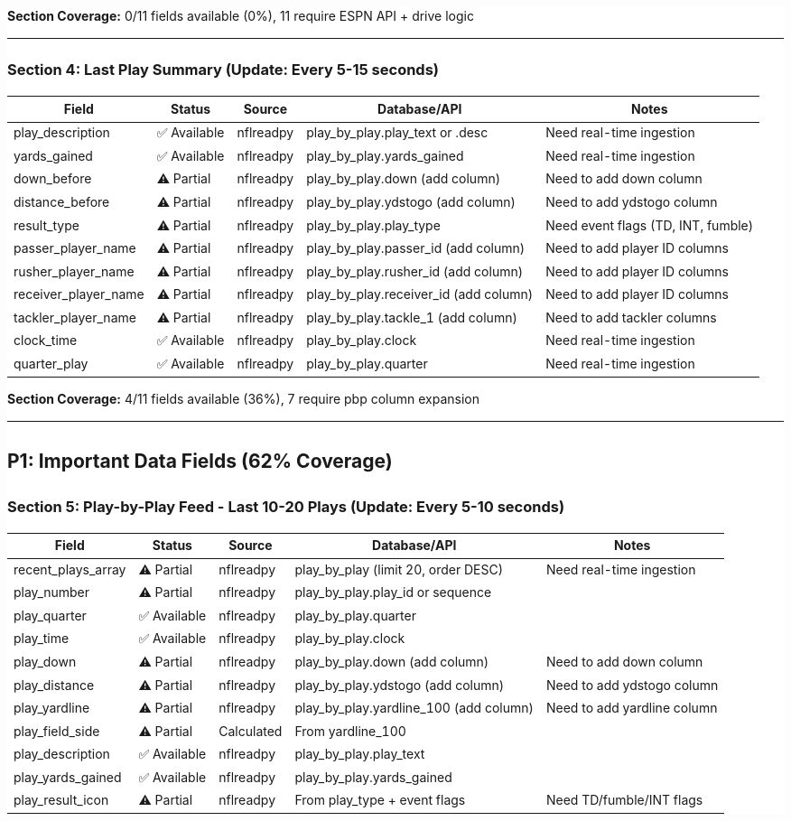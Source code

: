 **Section Coverage:** 0/11 fields available (0%), 11 require ESPN API + drive logic

---

### Section 4: Last Play Summary (Update: Every 5-15 seconds)

| Field | Status | Source | Database/API | Notes |
|-------|--------|--------|--------------|-------|
| play_description | ✅ Available | nflreadpy | play_by_play.play_text or .desc | Need real-time ingestion |
| yards_gained | ✅ Available | nflreadpy | play_by_play.yards_gained | Need real-time ingestion |
| down_before | ⚠️ Partial | nflreadpy | play_by_play.down (add column) | Need to add down column |
| distance_before | ⚠️ Partial | nflreadpy | play_by_play.ydstogo (add column) | Need to add ydstogo column |
| result_type | ⚠️ Partial | nflreadpy | play_by_play.play_type | Need event flags (TD, INT, fumble) |
| passer_player_name | ⚠️ Partial | nflreadpy | play_by_play.passer_id (add column) | Need to add player ID columns |
| rusher_player_name | ⚠️ Partial | nflreadpy | play_by_play.rusher_id (add column) | Need to add player ID columns |
| receiver_player_name | ⚠️ Partial | nflreadpy | play_by_play.receiver_id (add column) | Need to add player ID columns |
| tackler_player_name | ⚠️ Partial | nflreadpy | play_by_play.tackle_1 (add column) | Need to add tackler columns |
| clock_time | ✅ Available | nflreadpy | play_by_play.clock | Need real-time ingestion |
| quarter_play | ✅ Available | nflreadpy | play_by_play.quarter | Need real-time ingestion |

**Section Coverage:** 4/11 fields available (36%), 7 require pbp column expansion

---

## P1: Important Data Fields (62% Coverage)

### Section 5: Play-by-Play Feed - Last 10-20 Plays (Update: Every 5-10 seconds)

| Field | Status | Source | Database/API | Notes |
|-------|--------|--------|--------------|-------|
| recent_plays_array | ⚠️ Partial | nflreadpy | play_by_play (limit 20, order DESC) | Need real-time ingestion |
| play_number | ⚠️ Partial | nflreadpy | play_by_play.play_id or sequence | |
| play_quarter | ✅ Available | nflreadpy | play_by_play.quarter | |
| play_time | ✅ Available | nflreadpy | play_by_play.clock | |
| play_down | ⚠️ Partial | nflreadpy | play_by_play.down (add column) | Need to add down column |
| play_distance | ⚠️ Partial | nflreadpy | play_by_play.ydstogo (add column) | Need to add ydstogo column |
| play_yardline | ⚠️ Partial | nflreadpy | play_by_play.yardline_100 (add column) | Need to add yardline column |
| play_field_side | ⚠️ Partial | Calculated | From yardline_100 | |
| play_description | ✅ Available | nflreadpy | play_by_play.play_text | |
| play_yards_gained | ✅ Available | nflreadpy | play_by_play.yards_gained | |
| play_result_icon | ⚠️ Partial | nflreadpy | From play_type + event flags | Need TD/fumble/INT flags |
